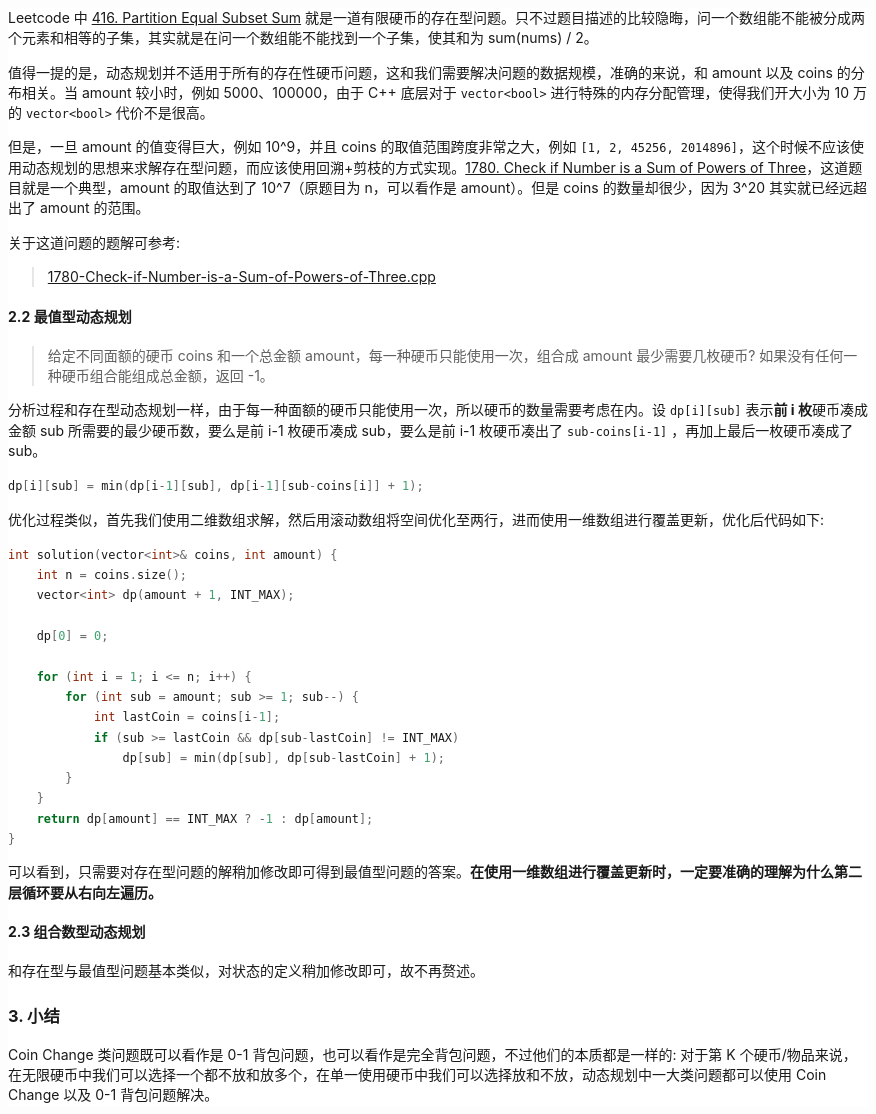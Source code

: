 Leetcode 中 [416. Partition Equal Subset Sum](https://leetcode.com/problems/partition-equal-subset-sum/) 就是一道有限硬币的存在型问题。只不过题目描述的比较隐晦，问一个数组能不能被分成两个元素和相等的子集，其实就是在问一个数组能不能找到一个子集，使其和为 sum(nums) / 2。

值得一提的是，动态规划并不适用于所有的存在性硬币问题，这和我们需要解决问题的数据规模，准确的来说，和 amount 以及 coins 的分布相关。当 amount 较小时，例如 5000、100000，由于 C++ 底层对于 `vector<bool>` 进行特殊的内存分配管理，使得我们开大小为 10 万的 `vector<bool>` 代价不是很高。

但是，一旦 amount 的值变得巨大，例如 10^9，并且 coins 的取值范围跨度非常之大，例如 `[1, 2, 45256, 2014896]`，这个时候不应该使用动态规划的思想来求解存在型问题，而应该使用回溯+剪枝的方式实现。[1780. Check if Number is a Sum of Powers of Three](https://leetcode.com/problems/check-if-number-is-a-sum-of-powers-of-three/)，这道题目就是一个典型，amount 的取值达到了 10^7（原题目为 n，可以看作是 amount）。但是 coins 的数量却很少，因为 3^20 其实就已经远超出了 amount 的范围。

关于这道问题的题解可参考:

> [1780-Check-if-Number-is-a-Sum-of-Powers-of-Three.cpp](https://github.com/SmartKeyerror/Snorlax/blob/master/leetcode/backtracking/1780-Check-if-Number-is-a-Sum-of-Powers-of-Three.cpp)


#### 2.2 最值型动态规划

> 给定不同面额的硬币 coins 和一个总金额 amount，每一种硬币只能使用一次，组合成 amount 最少需要几枚硬币? 如果没有任何一种硬币组合能组成总金额，返回 -1。

分析过程和存在型动态规划一样，由于每一种面额的硬币只能使用一次，所以硬币的数量需要考虑在内。设 `dp[i][sub]` 表示**前 i 枚**硬币凑成金额 sub 所需要的最少硬币数，要么是前 i-1 枚硬币凑成 sub，要么是前 i-1 枚硬币凑出了 `sub-coins[i-1]` ，再加上最后一枚硬币凑成了 sub。

```cpp
dp[i][sub] = min(dp[i-1][sub], dp[i-1][sub-coins[i]] + 1);
```

优化过程类似，首先我们使用二维数组求解，然后用滚动数组将空间优化至两行，进而使用一维数组进行覆盖更新，优化后代码如下:

```cpp
int solution(vector<int>& coins, int amount) {
    int n = coins.size();
    vector<int> dp(amount + 1, INT_MAX);

    dp[0] = 0;

    for (int i = 1; i <= n; i++) {
        for (int sub = amount; sub >= 1; sub--) {
            int lastCoin = coins[i-1];
            if (sub >= lastCoin && dp[sub-lastCoin] != INT_MAX)
                dp[sub] = min(dp[sub], dp[sub-lastCoin] + 1);
        }
    }
    return dp[amount] == INT_MAX ? -1 : dp[amount];
}
```

可以看到，只需要对存在型问题的解稍加修改即可得到最值型问题的答案。**在使用一维数组进行覆盖更新时，一定要准确的理解为什么第二层循环要从右向左遍历。**


#### 2.3 组合数型动态规划

和存在型与最值型问题基本类似，对状态的定义稍加修改即可，故不再赘述。

### 3. 小结

Coin Change 类问题既可以看作是 0-1 背包问题，也可以看作是完全背包问题，不过他们的本质都是一样的: 对于第 K 个硬币/物品来说，在无限硬币中我们可以选择一个都不放和放多个，在单一使用硬币中我们可以选择放和不放，动态规划中一大类问题都可以使用 Coin Change 以及 0-1 背包问题解决。
